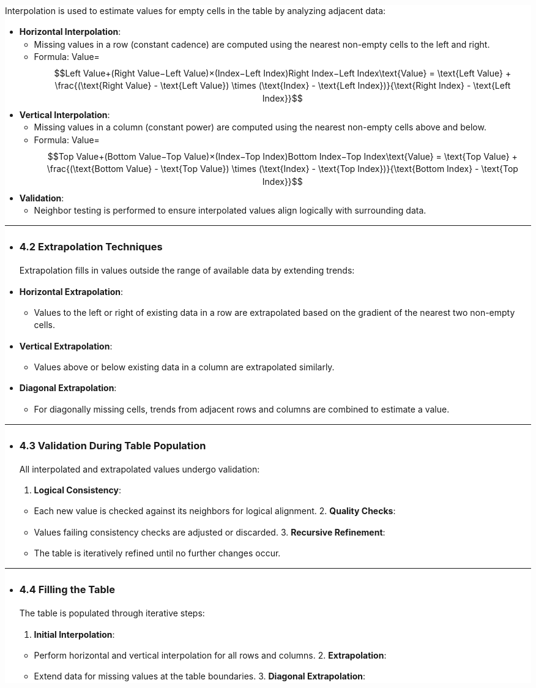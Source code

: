   Interpolation is used to estimate values for empty cells in the table by analyzing adjacent data:  
- **Horizontal Interpolation**:
	- Missing values in a row (constant cadence) are computed using the nearest non-empty cells to the left and right.
	- Formula: Value= $$Left Value+(Right Value−Left Value)×(Index−Left Index)Right Index−Left Index\text{Value} = \text{Left Value} + \frac{(\text{Right Value} - \text{Left Value}) \times (\text{Index} - \text{Left Index})}{\text{Right Index} - \text{Left Index}}$$
- **Vertical Interpolation**:
	- Missing values in a column (constant power) are computed using the nearest non-empty cells above and below.
	- Formula: Value= $$Top Value+(Bottom Value−Top Value)×(Index−Top Index)Bottom Index−Top Index\text{Value} = \text{Top Value} + \frac{(\text{Bottom Value} - \text{Top Value}) \times (\text{Index} - \text{Top Index})}{\text{Bottom Index} - \text{Top Index}}$$
- **Validation**:
	- Neighbor testing is performed to ensure interpolated values align logically with surrounding data.
	    
---
- ### 4.2 Extrapolation Techniques
  
  Extrapolation fills in values outside the range of available data by extending trends:  
- **Horizontal Extrapolation**:
	- Values to the left or right of existing data in a row are extrapolated based on the gradient of the nearest two non-empty cells.
- **Vertical Extrapolation**:
	- Values above or below existing data in a column are extrapolated similarly.
- **Diagonal Extrapolation**:
	- For diagonally missing cells, trends from adjacent rows and columns are combined to estimate a value.
	    
---
- ### 4.3 Validation During Table Population
  
  All interpolated and extrapolated values undergo validation:  
  
	1. **Logical Consistency**:

	- Each new value is checked against its neighbors for logical alignment.
		2. **Quality Checks**:

	- Values failing consistency checks are adjusted or discarded.
		3. **Recursive Refinement**:

	- The table is iteratively refined until no further changes occur.
	    
---
- ### 4.4 Filling the Table
  
  The table is populated through iterative steps:  
  
	1. **Initial Interpolation**:

	- Perform horizontal and vertical interpolation for all rows and columns.
		2. **Extrapolation**:

	- Extend data for missing values at the table boundaries.
		3. **Diagonal Extrapolation**:
